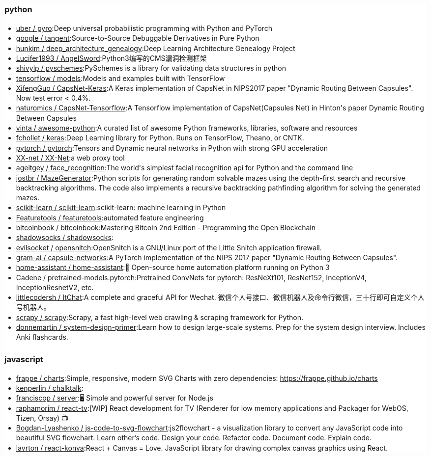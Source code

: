 ### python
* [uber / pyro](https://github.com/uber/pyro):Deep universal probabilistic programming with Python and PyTorch
* [google / tangent](https://github.com/google/tangent):Source-to-Source Debuggable Derivatives in Pure Python
* [hunkim / deep_architecture_genealogy](https://github.com/hunkim/deep_architecture_genealogy):Deep Learning Architecture Genealogy Project
* [Lucifer1993 / AngelSword](https://github.com/Lucifer1993/AngelSword):Python3编写的CMS漏洞检测框架
* [shivylp / pyschemes](https://github.com/shivylp/pyschemes):PySchemes is a library for validating data structures in python
* [tensorflow / models](https://github.com/tensorflow/models):Models and examples built with TensorFlow
* [XifengGuo / CapsNet-Keras](https://github.com/XifengGuo/CapsNet-Keras):A Keras implementation of CapsNet in NIPS2017 paper "Dynamic Routing Between Capsules". Now test error < 0.4%.
* [naturomics / CapsNet-Tensorflow](https://github.com/naturomics/CapsNet-Tensorflow):A Tensorflow implementation of CapsNet(Capsules Net) in Hinton's paper Dynamic Routing Between Capsules
* [vinta / awesome-python](https://github.com/vinta/awesome-python):A curated list of awesome Python frameworks, libraries, software and resources
* [fchollet / keras](https://github.com/fchollet/keras):Deep Learning library for Python. Runs on TensorFlow, Theano, or CNTK.
* [pytorch / pytorch](https://github.com/pytorch/pytorch):Tensors and Dynamic neural networks in Python with strong GPU acceleration
* [XX-net / XX-Net](https://github.com/XX-net/XX-Net):a web proxy tool
* [ageitgey / face_recognition](https://github.com/ageitgey/face_recognition):The world's simplest facial recognition api for Python and the command line
* [jostbr / MazeGenerator](https://github.com/jostbr/MazeGenerator):Python scripts for generating random solvable mazes using the depth-first search and recursive backtracking algorithms. The code also implements a recursive backtracking pathfinding algorithm for solving the generated mazes.
* [scikit-learn / scikit-learn](https://github.com/scikit-learn/scikit-learn):scikit-learn: machine learning in Python
* [Featuretools / featuretools](https://github.com/Featuretools/featuretools):automated feature engineering
* [bitcoinbook / bitcoinbook](https://github.com/bitcoinbook/bitcoinbook):Mastering Bitcoin 2nd Edition - Programming the Open Blockchain
* [shadowsocks / shadowsocks](https://github.com/shadowsocks/shadowsocks):
* [evilsocket / opensnitch](https://github.com/evilsocket/opensnitch):OpenSnitch is a GNU/Linux port of the Little Snitch application firewall.
* [gram-ai / capsule-networks](https://github.com/gram-ai/capsule-networks):A PyTorch implementation of the NIPS 2017 paper "Dynamic Routing Between Capsules".
* [home-assistant / home-assistant](https://github.com/home-assistant/home-assistant):🏡 Open-source home automation platform running on Python 3
* [Cadene / pretrained-models.pytorch](https://github.com/Cadene/pretrained-models.pytorch):Pretrained ConvNets for pytorch: ResNeXt101, ResNet152, InceptionV4, InceptionResnetV2, etc.
* [littlecodersh / ItChat](https://github.com/littlecodersh/ItChat):A complete and graceful API for Wechat. 微信个人号接口、微信机器人及命令行微信，三十行即可自定义个人号机器人。
* [scrapy / scrapy](https://github.com/scrapy/scrapy):Scrapy, a fast high-level web crawling & scraping framework for Python.
* [donnemartin / system-design-primer](https://github.com/donnemartin/system-design-primer):Learn how to design large-scale systems. Prep for the system design interview. Includes Anki flashcards.

### javascript
* [frappe / charts](https://github.com/frappe/charts):Simple, responsive, modern SVG Charts with zero dependencies: https://frappe.github.io/charts
* [kenperlin / chalktalk](https://github.com/kenperlin/chalktalk):
* [franciscop / server](https://github.com/franciscop/server):🖥 Simple and powerful server for Node.js
* [raphamorim / react-tv](https://github.com/raphamorim/react-tv):[WIP] React development for TV (Renderer for low memory applications and Packager for WebOS, Tizen, Orsay) 📺
* [Bogdan-Lyashenko / js-code-to-svg-flowchart](https://github.com/Bogdan-Lyashenko/js-code-to-svg-flowchart):js2flowchart - a visualization library to convert any JavaScript code into beautiful SVG flowchart. Learn other’s code. Design your code. Refactor code. Document code. Explain code.
* [lavrton / react-konva](https://github.com/lavrton/react-konva):React + Canvas = Love. JavaScript library for drawing complex canvas graphics using React.